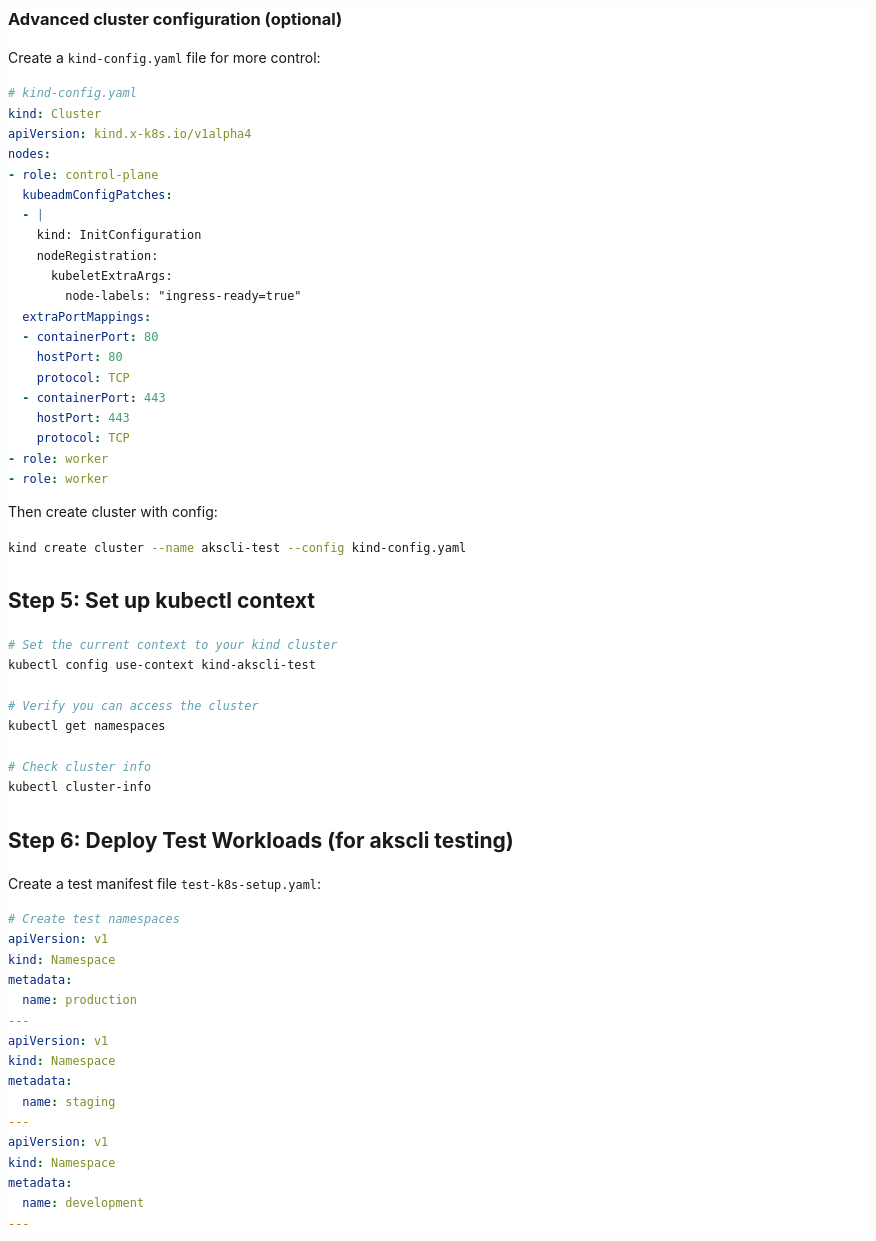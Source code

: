 ### Advanced cluster configuration (optional)
Create a `kind-config.yaml` file for more control:

```yaml
# kind-config.yaml
kind: Cluster
apiVersion: kind.x-k8s.io/v1alpha4
nodes:
- role: control-plane
  kubeadmConfigPatches:
  - |
    kind: InitConfiguration
    nodeRegistration:
      kubeletExtraArgs:
        node-labels: "ingress-ready=true"
  extraPortMappings:
  - containerPort: 80
    hostPort: 80
    protocol: TCP
  - containerPort: 443
    hostPort: 443
    protocol: TCP
- role: worker
- role: worker
```

Then create cluster with config:
```bash
kind create cluster --name akscli-test --config kind-config.yaml
```

## Step 5: Set up kubectl context

```bash
# Set the current context to your kind cluster
kubectl config use-context kind-akscli-test

# Verify you can access the cluster
kubectl get namespaces

# Check cluster info
kubectl cluster-info
```

## Step 6: Deploy Test Workloads (for akscli testing)

Create a test manifest file `test-k8s-setup.yaml`:

```yaml
# Create test namespaces
apiVersion: v1
kind: Namespace
metadata:
  name: production
---
apiVersion: v1
kind: Namespace
metadata:
  name: staging
---
apiVersion: v1
kind: Namespace
metadata:
  name: development
---
```